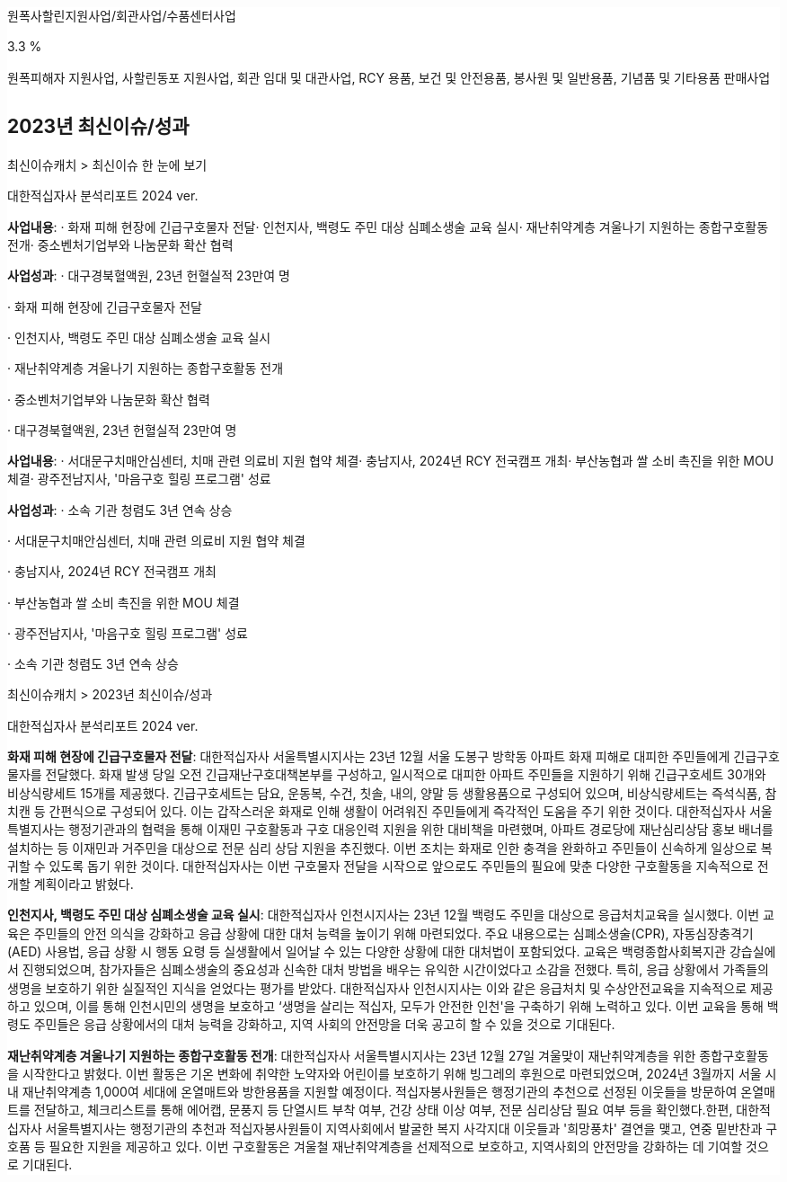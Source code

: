 원폭사할린지원사업/회관사업/수품센터사업

3.3 %

원폭피해자 지원사업, 사할린동포 지원사업, 회관 임대 및 대관사업, RCY 용품, 보건 및 안전용품, 봉사원 및 일반용품, 기념품 및 기타용품 판매사업

## 2023년 최신이슈/성과

최신이슈캐치 > 최신이슈 한 눈에 보기

대한적십자사 분석리포트 2024 ver.

**사업내용**: · 화재 피해 현장에 긴급구호물자 전달· 인천지사, 백령도 주민 대상 심폐소생술 교육 실시· 재난취약계층 겨울나기 지원하는 종합구호활동 전개· 중소벤처기업부와 나눔문화 확산 협력

**사업성과**: · 대구경북혈액원, 23년 헌혈실적 23만여 명

· 화재 피해 현장에 긴급구호물자 전달

· 인천지사, 백령도 주민 대상 심폐소생술 교육 실시

· 재난취약계층 겨울나기 지원하는 종합구호활동 전개

· 중소벤처기업부와 나눔문화 확산 협력

· 대구경북혈액원, 23년 헌혈실적 23만여 명

**사업내용**: · 서대문구치매안심센터, 치매 관련 의료비 지원 협약 체결· 충남지사, 2024년 RCY 전국캠프 개최· 부산농협과 쌀 소비 촉진을 위한 MOU 체결· 광주전남지사, '마음구호 힐링 프로그램' 성료

**사업성과**: · 소속 기관 청렴도 3년 연속 상승

· 서대문구치매안심센터, 치매 관련 의료비 지원 협약 체결

· 충남지사, 2024년 RCY 전국캠프 개최

· 부산농협과 쌀 소비 촉진을 위한 MOU 체결

· 광주전남지사, '마음구호 힐링 프로그램' 성료

· 소속 기관 청렴도 3년 연속 상승

최신이슈캐치 > 2023년 최신이슈/성과

대한적십자사 분석리포트 2024 ver.

**화재 피해 현장에 긴급구호물자 전달**: 대한적십자사 서울특별시지사는 23년 12월 서울 도봉구 방학동 아파트 화재 피해로 대피한 주민들에게 긴급구호물자를 전달했다. 화재 발생 당일 오전 긴급재난구호대책본부를 구성하고, 일시적으로 대피한 아파트 주민들을 지원하기 위해 긴급구호세트 30개와 비상식량세트 15개를 제공했다. 긴급구호세트는 담요, 운동복, 수건, 칫솔, 내의, 양말 등 생활용품으로 구성되어 있으며, 비상식량세트는 즉석식품, 참치캔 등 간편식으로 구성되어 있다. 이는 갑작스러운 화재로 인해 생활이 어려워진 주민들에게 즉각적인 도움을 주기 위한 것이다. 대한적십자사 서울특별지사는 행정기관과의 협력을 통해 이재민 구호활동과 구호 대응인력 지원을 위한 대비책을 마련했며, 아파트 경로당에 재난심리상담 홍보 배너를 설치하는 등 이재민과 거주민을 대상으로 전문 심리 상담 지원을 추진했다. 이번 조치는 화재로 인한 충격을 완화하고 주민들이 신속하게 일상으로 복귀할 수 있도록 돕기 위한 것이다. 대한적십자사는 이번 구호물자 전달을 시작으로 앞으로도 주민들의 필요에 맞춘 다양한 구호활동을 지속적으로 전개할 계획이라고 밝혔다.

**인천지사, 백령도 주민 대상 심폐소생술 교육 실시**: 대한적십자사 인천시지사는 23년 12월 백령도 주민을 대상으로 응급처치교육을 실시했다. 이번 교육은 주민들의 안전 의식을 강화하고 응급 상황에 대한 대처 능력을 높이기 위해 마련되었다. 주요 내용으로는 심폐소생술(CPR), 자동심장충격기(AED) 사용법, 응급 상황 시 행동 요령 등 실생활에서 일어날 수 있는 다양한 상황에 대한 대처법이 포함되었다. 교육은 백령종합사회복지관 강습실에서 진행되었으며, 참가자들은 심폐소생술의 중요성과 신속한 대처 방법을 배우는 유익한 시간이었다고 소감을 전했다. 특히, 응급 상황에서 가족들의 생명을 보호하기 위한 실질적인 지식을 얻었다는 평가를 받았다. 대한적십자사 인천시지사는 이와 같은 응급처치 및 수상안전교육을 지속적으로 제공하고 있으며, 이를 통해 인천시민의 생명을 보호하고 ‘생명을 살리는 적십자, 모두가 안전한 인천'을 구축하기 위해 노력하고 있다. 이번 교육을 통해 백령도 주민들은 응급 상황에서의 대처 능력을 강화하고, 지역 사회의 안전망을 더욱 공고히 할 수 있을 것으로 기대된다.

**재난취약계층 겨울나기 지원하는 종합구호활동 전개**: 대한적십자사 서울특별시지사는 23년 12월 27일 겨울맞이 재난취약계층을 위한 종합구호활동을 시작한다고 밝혔다. 이번 활동은 기온 변화에 취약한 노약자와 어린이를 보호하기 위해 빙그레의 후원으로 마련되었으며, 2024년 3월까지 서울 시내 재난취약계층 1,000여 세대에 온열매트와 방한용품을 지원할 예정이다. 적십자봉사원들은 행정기관의 추천으로 선정된 이웃들을 방문하여 온열매트를 전달하고, 체크리스트를 통해 에어캡, 문풍지 등 단열시트 부착 여부, 건강 상태 이상 여부, 전문 심리상담 필요 여부 등을 확인했다.한편, 대한적십자사 서울특별지사는 행정기관의 추천과 적십자봉사원들이 지역사회에서 발굴한 복지 사각지대 이웃들과 '희망풍차' 결연을 맺고, 연중 밑반찬과 구호품 등 필요한 지원을 제공하고 있다. 이번 구호활동은 겨울철 재난취약계층을 선제적으로 보호하고, 지역사회의 안전망을 강화하는 데 기여할 것으로 기대된다.
